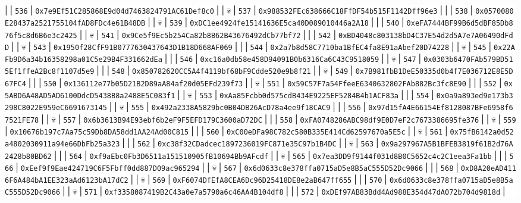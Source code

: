 |  | `536` | `0x7e9Ef51C285868E9d04d7463824791AC61Def8c0` |
| 💀 | `537` | `0x988532FEc638666C18FfDF54b515F1142Dff96e3` |
|  | `538` | `0x0570080E28437a2521755104fAD8FDc4e61B48DB` |
| 💀 | `539` | `0xDC1ee4924fe15141636E5ca40D089010446a2A18` |
|  | `540` | `0xeFA7444BF99B6d5dBF85Db876f5c8d6B6e3c2425` |
| 💀 | `541` | `0x9Ce5f9Ec5b254Ca82b8B62B43676492dCb77bf72` |
|  | `542` | `0xBD4048c803138bD4C37E54d2d5A7e7A06490dFdD` |
| 💀 | `543` | `0x1950f28CfF91B0777630437643D1B18D668AF069` |
|  | `544` | `0x2a7b8d58C7710ba1BfEC4fa8E91aAbef20D74228` |
| 💀 | `545` | `0x22AFb9D6a34b16358298a01C5e29B4F331662dEa` |
|  | `546` | `0xc16a0db58e458D94091B0b6316Ca6C43C9518059` |
| 💀 | `547` | `0x0303b6470FAb579BD515Ef1ffeA2Bc8f1107d5e9` |
|  | `548` | `0x850782620CC5A4f4119bf68bF9Cdde520e9b8f21` |
| 💀 | `549` | `0x7B981fbB1DeE50335d0b4f7E036712E8E5D67FC4` |
|  | `550` | `0x136112e77b05D21B2D89aA84af20d05EFd239f73` |
| 💀 | `551` | `0x59C57F7a54FfeeE6340632802FAb882Bc3fc8E90` |
|  | `552` | `0x5ABD6A48AD5AD6100DdcD5438B8a2488E5C083f1` |
| 💀 | `553` | `0xAa85Fcbb0d575cdB434E9225EF5284B4b1ACF83a` |
|  | `554` | `0x0a9a893ed9e173b3298C8022E959eC6691673145` |
| 💀 | `555` | `0x492a2338A5829bc0B04DB26AcD78a4ee9f18CAC9` |
|  | `556` | `0x97d15fA4E66154Ef8128087BFe6958f67521FE78` |
| 💀 | `557` | `0x6b3613B94E93ebf6b2eF9F5EFD179C3600aD72DC` |
|  | `558` | `0xFA0748286ABC98df9E0D7eF2c7673386695fe376` |
| 💀 | `559` | `0x10676b197c7Aa75c59Db8DA58dd1AA24Ad00C815` |
|  | `560` | `0xC00eDFa98C782c580B335E414Cd62597670a5E5c` |
| 💀 | `561` | `0x75fB6142a0d52a4802030911a94e66DbFb25a323` |
|  | `562` | `0xc38f32CDadcec1897236019FC871e35C97b1B4DC` |
| 💀 | `563` | `0x9a297967A5B1BFEB3819f61B2d76A2428b80BD62` |
|  | `564` | `0xf9aEbc0Fb3D6511a151510905fB10694Bb9AFcdf` |
| 💀 | `565` | `0x7ea3DD9f9144f031d8B0C5652c4c2C1eea3Fa1bb` |
|  | `566` | `0xEef9f9Eae424719C6F5Fbff0dd887D09ac965294` |
| 💀 | `567` | `0x6d0633c8e378ffa0715aD5e8B5aC555D52Dc9066` |
|  | `568` | `0xD8A20eAD4116F6A484bA1EE323aAd6123bA17dC2` |
| 💀 | `569` | `0xF6074DfEfA8CEA6Dc96D25418DE8e2aB647ff655` |
|  | `570` | `0x6d0633c8e378ffa0715aD5e8B5aC555D52Dc9066` |
| 💀 | `571` | `0xf3358087419B2C43a0e7a5790a6c46AA4B104df8` |
|  | `572` | `0xDEf97AB83Bdd4Ad988E354d47dA072b704d9818d` |